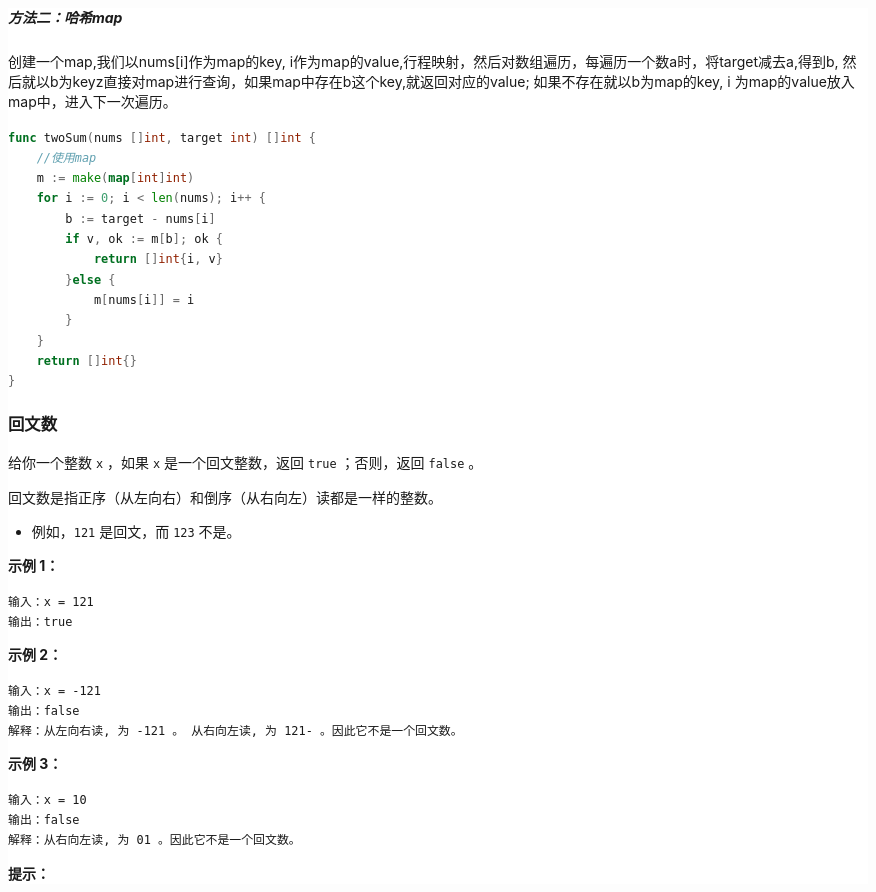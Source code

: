 

##### 方法二：哈希map

创建一个map,我们以nums[i]作为map的key, i作为map的value,行程映射，然后对数组遍历，每遍历一个数a时，将target减去a,得到b, 然后就以b为keyz直接对map进行查询，如果map中存在b这个key,就返回对应的value; 如果不存在就以b为map的key, i 为map的value放入map中，进入下一次遍历。

```go
func twoSum(nums []int, target int) []int {
    //使用map
    m := make(map[int]int)
    for i := 0; i < len(nums); i++ {
        b := target - nums[i] 
        if v, ok := m[b]; ok {
            return []int{i, v}
        }else {
            m[nums[i]] = i
        }
    }
    return []int{}
}
```



### 回文数

给你一个整数 `x` ，如果 `x` 是一个回文整数，返回 `true` ；否则，返回 `false` 。

回文数是指正序（从左向右）和倒序（从右向左）读都是一样的整数。

- 例如，`121` 是回文，而 `123` 不是。

 

**示例 1：**

```
输入：x = 121
输出：true
```

**示例 2：**

```
输入：x = -121
输出：false
解释：从左向右读, 为 -121 。 从右向左读, 为 121- 。因此它不是一个回文数。
```

**示例 3：**

```
输入：x = 10
输出：false
解释：从右向左读, 为 01 。因此它不是一个回文数。
```

 

**提示：**
